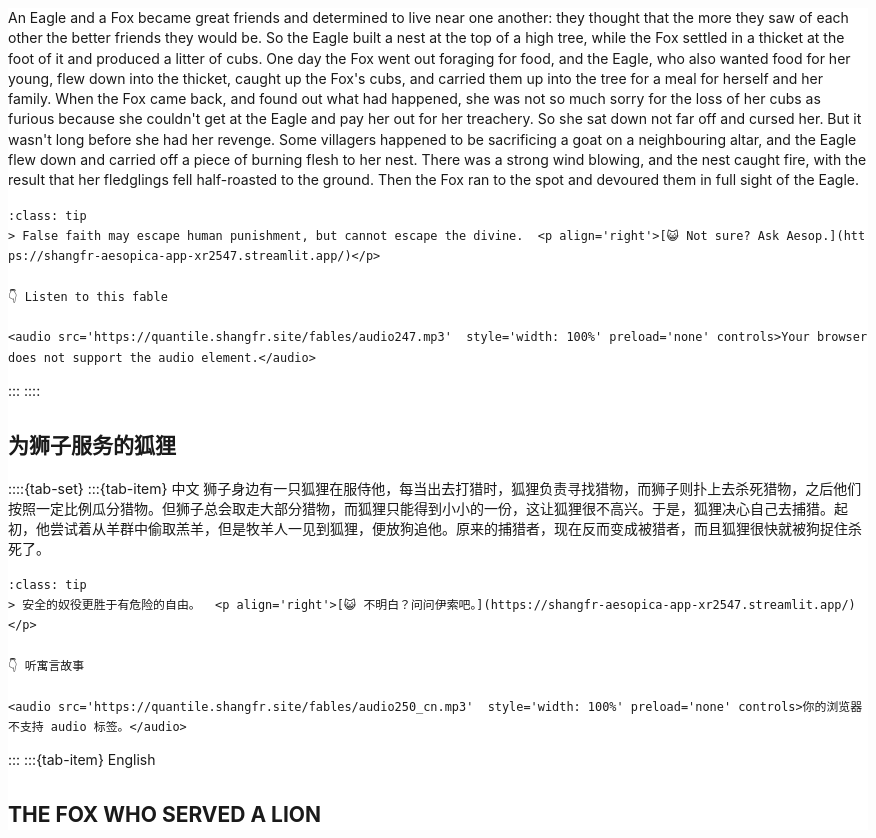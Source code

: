An Eagle and a Fox became great friends and determined to live near one another: they thought that the more they saw of each other the better friends they would be. So the Eagle built a nest at the top of a high tree, while the Fox settled in a thicket at the foot of it and produced a litter of cubs. One day the Fox went out foraging for food, and the Eagle, who also wanted food for her young, flew down into the thicket, caught up the Fox's cubs, and carried them up into the tree for a meal for herself and her family. When the Fox came back, and found out what had happened, she was not so much sorry for the loss of her cubs as furious because she couldn't get at the Eagle and pay her out for her treachery. So she sat down not far off and cursed her. But it wasn't long before she had her revenge. Some villagers happened to be sacrificing a goat on a neighbouring altar, and the Eagle flew down and carried off a piece of burning flesh to her nest. There was a strong wind blowing, and the nest caught fire, with the result that her fledglings fell half-roasted to the ground. Then the Fox ran to the spot and devoured them in full sight of the Eagle.

```{admonition} **Moral**
:class: tip
> False faith may escape human punishment, but cannot escape the divine.  <p align='right'>[😺 Not sure? Ask Aesop.](https://shangfr-aesopica-app-xr2547.streamlit.app/)</p>

👇 Listen to this fable

<audio src='https://quantile.shangfr.site/fables/audio247.mp3'  style='width: 100%' preload='none' controls>Your browser does not support the audio element.</audio>

```

 
:::
::::
    
## 为狮子服务的狐狸


::::{tab-set}
:::{tab-item} 中文
狮子身边有一只狐狸在服侍他，每当出去打猎时，狐狸负责寻找猎物，而狮子则扑上去杀死猎物，之后他们按照一定比例瓜分猎物。但狮子总会取走大部分猎物，而狐狸只能得到小小的一份，这让狐狸很不高兴。于是，狐狸决心自己去捕猎。起初，他尝试着从羊群中偷取羔羊，但是牧羊人一见到狐狸，便放狗追他。原来的捕猎者，现在反而变成被猎者，而且狐狸很快就被狗捉住杀死了。

```{admonition} **寓意**
:class: tip
> 安全的奴役更胜于有危险的自由。  <p align='right'>[😺 不明白？问问伊索吧。](https://shangfr-aesopica-app-xr2547.streamlit.app/)</p>

👇 听寓言故事

<audio src='https://quantile.shangfr.site/fables/audio250_cn.mp3'  style='width: 100%' preload='none' controls>你的浏览器不支持 audio 标签。</audio>

```

 
:::
:::{tab-item} English
## THE FOX WHO SERVED A LION
